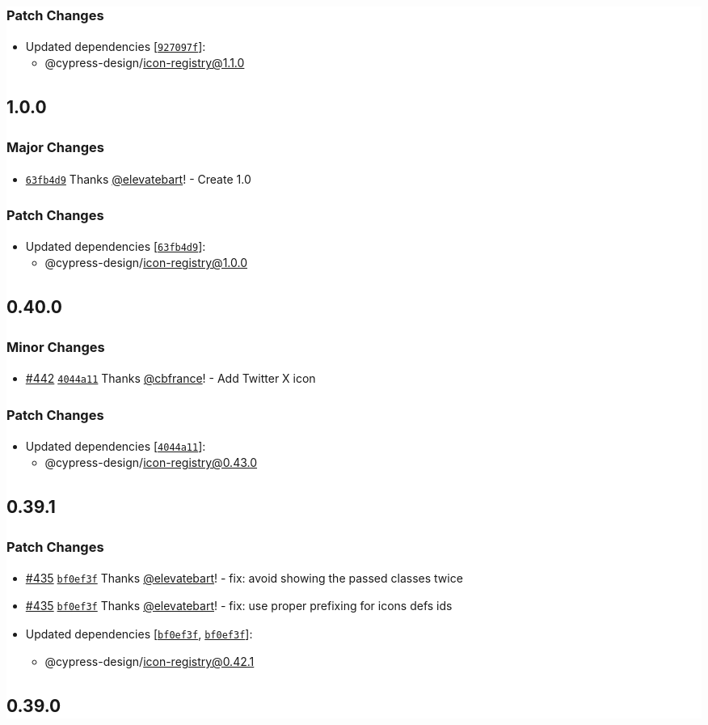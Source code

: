 ### Patch Changes

- Updated dependencies [[`927097f`](https://github.com/cypress-io/cypress-design/commit/927097f409235ac78c98b281c4d9b2ec70dfe01d)]:
  - @cypress-design/icon-registry@1.1.0

## 1.0.0

### Major Changes

- [`63fb4d9`](https://github.com/cypress-io/cypress-design/commit/63fb4d9e60f6c56c563d17e3b983d0ebd25e0e87) Thanks [@elevatebart](https://github.com/elevatebart)! - Create 1.0

### Patch Changes

- Updated dependencies [[`63fb4d9`](https://github.com/cypress-io/cypress-design/commit/63fb4d9e60f6c56c563d17e3b983d0ebd25e0e87)]:
  - @cypress-design/icon-registry@1.0.0

## 0.40.0

### Minor Changes

- [#442](https://github.com/cypress-io/cypress-design/pull/442) [`4044a11`](https://github.com/cypress-io/cypress-design/commit/4044a116b67703f3ae1d1960a9d3572a9e3a130e) Thanks [@cbfrance](https://github.com/cbfrance)! - Add Twitter X icon

### Patch Changes

- Updated dependencies [[`4044a11`](https://github.com/cypress-io/cypress-design/commit/4044a116b67703f3ae1d1960a9d3572a9e3a130e)]:
  - @cypress-design/icon-registry@0.43.0

## 0.39.1

### Patch Changes

- [#435](https://github.com/cypress-io/cypress-design/pull/435) [`bf0ef3f`](https://github.com/cypress-io/cypress-design/commit/bf0ef3f6504ea3dba71dcb00d8d2eb0a96e0fa55) Thanks [@elevatebart](https://github.com/elevatebart)! - fix: avoid showing the passed classes twice

- [#435](https://github.com/cypress-io/cypress-design/pull/435) [`bf0ef3f`](https://github.com/cypress-io/cypress-design/commit/bf0ef3f6504ea3dba71dcb00d8d2eb0a96e0fa55) Thanks [@elevatebart](https://github.com/elevatebart)! - fix: use proper prefixing for icons defs ids

- Updated dependencies [[`bf0ef3f`](https://github.com/cypress-io/cypress-design/commit/bf0ef3f6504ea3dba71dcb00d8d2eb0a96e0fa55), [`bf0ef3f`](https://github.com/cypress-io/cypress-design/commit/bf0ef3f6504ea3dba71dcb00d8d2eb0a96e0fa55)]:
  - @cypress-design/icon-registry@0.42.1

## 0.39.0
